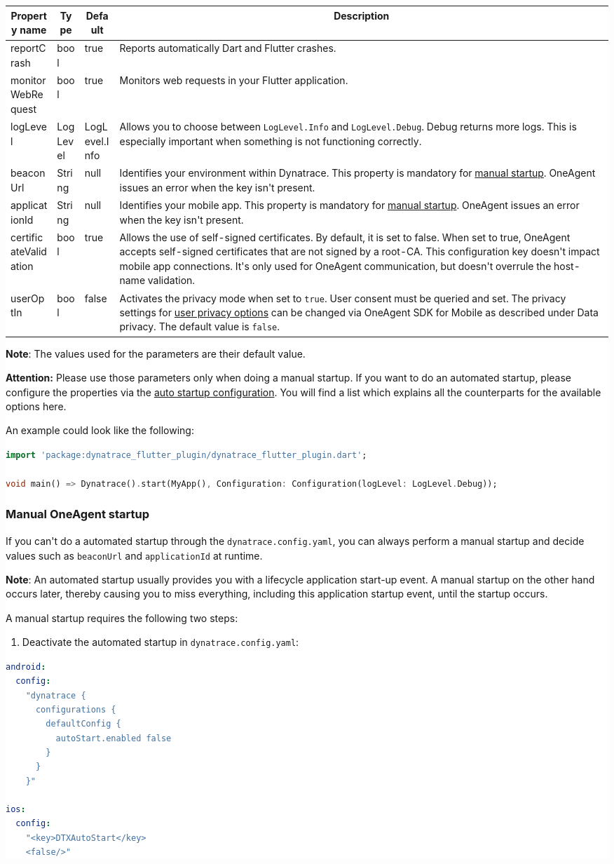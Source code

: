 | Property name    | Type   | Default     | Description                                       |
|------------------|--------|-------------|---------------------------------------------------|
|reportCrash       |bool    |true         |Reports automatically Dart and Flutter crashes.    |
|monitorWebRequest |bool    |true         |Monitors web requests in your Flutter application. |
|logLevel          |LogLevel|LogLevel.Info|Allows you to choose between `LogLevel.Info` and `LogLevel.Debug`. Debug returns more logs. This is especially important when something is not functioning correctly.|
|beaconUrl         |String  |null         |Identifies your environment within Dynatrace. This property is mandatory for [manual startup](#manualStartup). OneAgent issues an error when the key isn't present.|
|applicationId     |String  |null         |Identifies your mobile app. This property is mandatory for [manual startup](#manualStartup). OneAgent issues an error when the key isn't present.|
|certificateValidation|bool |true         |Allows the use of self-signed certificates. By default, it is set to false. When set to true, OneAgent accepts self-signed certificates that are not signed by a root-CA. This configuration key doesn't impact mobile app connections. It's only used for OneAgent communication, but doesn't overrule the host-name validation.|
|userOptIn        |bool     |false        |Activates the privacy mode when set to `true`. User consent must be queried and set. The privacy settings for [user privacy options](#userPrivacy) can be changed via OneAgent SDK for Mobile as described under Data privacy. The default value is `false`.|

**Note**: The values used for the parameters are their default value.

**Attention:** Please use those parameters only when doing a manual startup. If you want to do an automated startup, please configure the properties via the [auto startup configuration](#configurationStructure). You will find a list which explains all the counterparts for the available options here.

An example could look like the following:

```dart
import 'package:dynatrace_flutter_plugin/dynatrace_flutter_plugin.dart';

void main() => Dynatrace().start(MyApp(), Configuration: Configuration(logLevel: LogLevel.Debug));
```

### <a name="manualStartup"></a>Manual OneAgent startup

If you can't do a automated startup through the `dynatrace.config.yaml`, you can always perform a manual startup and decide values such as `beaconUrl` and `applicationId` at runtime. 

**Note**: An automated startup usually provides you with a lifecycle application start-up event. A manual startup on the other hand occurs later, thereby causing you to miss everything, including this application startup event, until the startup occurs.

A manual startup requires the following two steps:

1. Deactivate the automated startup in `dynatrace.config.yaml`: 

```yaml
android:
  config: 
    "dynatrace {
      configurations {
        defaultConfig {
          autoStart.enabled false
        }
      }
    }"
  
ios:
  config: 
    "<key>DTXAutoStart</key>
    <false/>"
```

